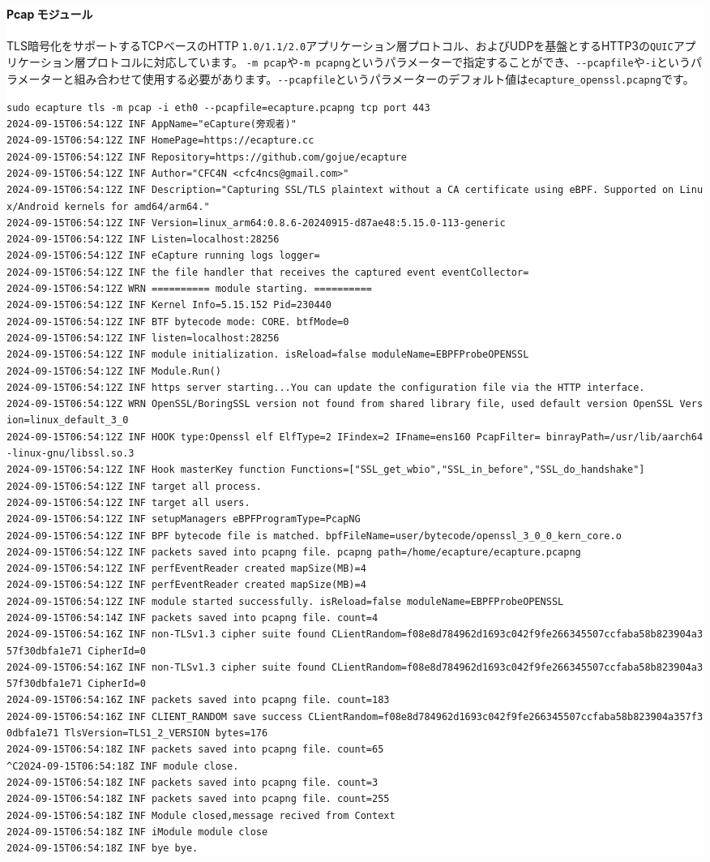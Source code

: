 #### Pcap モジュール

TLS暗号化をサポートするTCPベースのHTTP `1.0/1.1/2.0`アプリケーション層プロトコル、およびUDPを基盤とするHTTP3の`QUIC`アプリケーション層プロトコルに対応しています。
`-m pcap`や`-m pcapng`というパラメーターで指定することができ、`--pcapfile`や`-i`というパラメーターと組み合わせて使用する必要があります。`--pcapfile`というパラメーターのデフォルト値は`ecapture_openssl.pcapng`です。

```shell
sudo ecapture tls -m pcap -i eth0 --pcapfile=ecapture.pcapng tcp port 443
2024-09-15T06:54:12Z INF AppName="eCapture(旁观者)"
2024-09-15T06:54:12Z INF HomePage=https://ecapture.cc
2024-09-15T06:54:12Z INF Repository=https://github.com/gojue/ecapture
2024-09-15T06:54:12Z INF Author="CFC4N <cfc4ncs@gmail.com>"
2024-09-15T06:54:12Z INF Description="Capturing SSL/TLS plaintext without a CA certificate using eBPF. Supported on Linux/Android kernels for amd64/arm64."
2024-09-15T06:54:12Z INF Version=linux_arm64:0.8.6-20240915-d87ae48:5.15.0-113-generic
2024-09-15T06:54:12Z INF Listen=localhost:28256
2024-09-15T06:54:12Z INF eCapture running logs logger=
2024-09-15T06:54:12Z INF the file handler that receives the captured event eventCollector=
2024-09-15T06:54:12Z WRN ========== module starting. ==========
2024-09-15T06:54:12Z INF Kernel Info=5.15.152 Pid=230440
2024-09-15T06:54:12Z INF BTF bytecode mode: CORE. btfMode=0
2024-09-15T06:54:12Z INF listen=localhost:28256
2024-09-15T06:54:12Z INF module initialization. isReload=false moduleName=EBPFProbeOPENSSL
2024-09-15T06:54:12Z INF Module.Run()
2024-09-15T06:54:12Z INF https server starting...You can update the configuration file via the HTTP interface.
2024-09-15T06:54:12Z WRN OpenSSL/BoringSSL version not found from shared library file, used default version OpenSSL Version=linux_default_3_0
2024-09-15T06:54:12Z INF HOOK type:Openssl elf ElfType=2 IFindex=2 IFname=ens160 PcapFilter= binrayPath=/usr/lib/aarch64-linux-gnu/libssl.so.3
2024-09-15T06:54:12Z INF Hook masterKey function Functions=["SSL_get_wbio","SSL_in_before","SSL_do_handshake"]
2024-09-15T06:54:12Z INF target all process.
2024-09-15T06:54:12Z INF target all users.
2024-09-15T06:54:12Z INF setupManagers eBPFProgramType=PcapNG
2024-09-15T06:54:12Z INF BPF bytecode file is matched. bpfFileName=user/bytecode/openssl_3_0_0_kern_core.o
2024-09-15T06:54:12Z INF packets saved into pcapng file. pcapng path=/home/ecapture/ecapture.pcapng
2024-09-15T06:54:12Z INF perfEventReader created mapSize(MB)=4
2024-09-15T06:54:12Z INF perfEventReader created mapSize(MB)=4
2024-09-15T06:54:12Z INF module started successfully. isReload=false moduleName=EBPFProbeOPENSSL
2024-09-15T06:54:14Z INF packets saved into pcapng file. count=4
2024-09-15T06:54:16Z INF non-TLSv1.3 cipher suite found CLientRandom=f08e8d784962d1693c042f9fe266345507ccfaba58b823904a357f30dbfa1e71 CipherId=0
2024-09-15T06:54:16Z INF non-TLSv1.3 cipher suite found CLientRandom=f08e8d784962d1693c042f9fe266345507ccfaba58b823904a357f30dbfa1e71 CipherId=0
2024-09-15T06:54:16Z INF packets saved into pcapng file. count=183
2024-09-15T06:54:16Z INF CLIENT_RANDOM save success CLientRandom=f08e8d784962d1693c042f9fe266345507ccfaba58b823904a357f30dbfa1e71 TlsVersion=TLS1_2_VERSION bytes=176
2024-09-15T06:54:18Z INF packets saved into pcapng file. count=65
^C2024-09-15T06:54:18Z INF module close.
2024-09-15T06:54:18Z INF packets saved into pcapng file. count=3
2024-09-15T06:54:18Z INF packets saved into pcapng file. count=255
2024-09-15T06:54:18Z INF Module closed,message recived from Context
2024-09-15T06:54:18Z INF iModule module close
2024-09-15T06:54:18Z INF bye bye.
```
